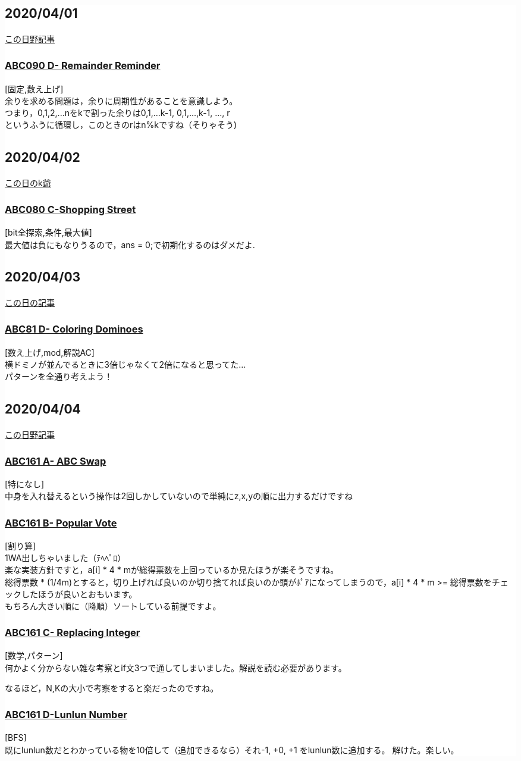 ## 2020/04/01
[この日野記事](https://iloveconviniboshi.hatenablog.com/entry/2020/04/02/033642)<br>
### [ABC090 D- Remainder Reminder](https://atcoder.jp/contests/abc090/tasks/arc091_b)<br>
[固定,数え上げ]<br>
余りを求める問題は，余りに周期性があることを意識しよう。<br>
つまり，0,1,2,...nをkで割った余りは0,1,...k-1, 0,1,...,k-1, ..., r<br>というふうに循環し，このときのrはn%kですね（そりゃそう)
## 2020/04/02
[この日のk爺](https://iloveconviniboshi.hatenablog.com/entry/2020/04/02/230553)<br>
### [ABC080 C-Shopping Street](https://atcoder.jp/contests/abc080/tasks/abc080_c)
[bit全探索,条件,最大値]<br>
最大値は負にもなりうるので，ans = 0;で初期化するのはダメだよ.<br>
## 2020/04/03
[この日の記事](https://iloveconviniboshi.hatenablog.com/entry/2020/04/03/172549)<br>
### [ABC81 D- Coloring Dominoes](https://atcoder.jp/contests/abc071/tasks/arc081_b)
[数え上げ,mod,解説AC]<br>
横ドミノが並んでるときに3倍じゃなくて2倍になると思ってた…<br>
パターンを全通り考えよう！

## 2020/04/04
[この日野記事](https://iloveconviniboshi.hatenablog.com/entry/2020/04/05/011718)<br>
### [ABC161 A- ABC Swap](https://atcoder.jp/contests/abc161/tasks/abc161_a)
[特になし]<br>
中身を入れ替えるという操作は2回しかしていないので単純にz,x,yの順に出力するだけですね<br>

### [ABC161 B- Popular Vote](https://atcoder.jp/contests/abc161/tasks/abc161_b)
[割り算]<br>
1WA出しちゃいました（ﾃﾍﾍﾟﾛ）<br>
楽な実装方針ですと，a[i] * 4 * mが総得票数を上回っているか見たほうが楽そうですね。<br>
総得票数 * (1/4m)とすると，切り上げれば良いのか切り捨てれば良いのか頭がﾎﾟｱになってしまうので，a[i] * 4 * m >= 総得票数をチェックしたほうが良いとおもいます。<br>
もちろん大きい順に（降順）ソートしている前提ですよ。<br>

### [ABC161 C- Replacing Integer](https://atcoder.jp/contests/abc161/tasks/abc161_c)<br>
[数学,パターン]<br>
何かよく分からない雑な考察とif文3つで通してしまいました。解説を読む必要があります。<br>

なるほど，N,Kの大小で考察をすると楽だったのですね。<br>

### [ABC161 D-Lunlun Number](https://atcoder.jp/contests/abc161/tasks/abc161_d)<br>
[BFS]<br>
既にlunlun数だとわかっている物を10倍して（追加できるなら）それ-1, +0, +1 をlunlun数に追加する。
解けた。楽しい。
